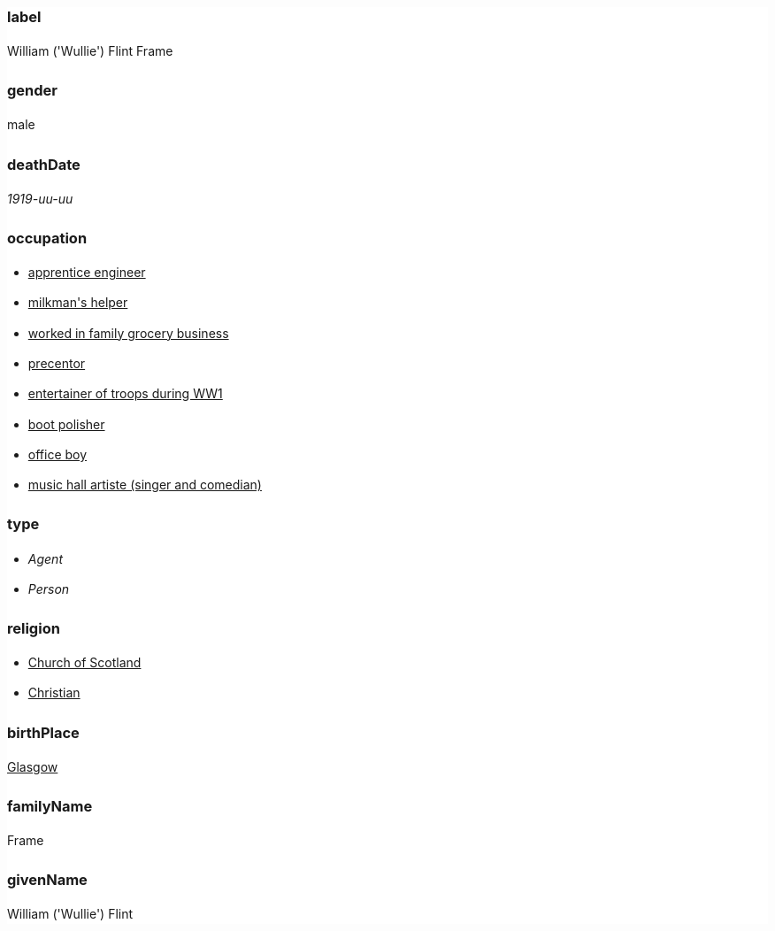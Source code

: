 ### label


William ('Wullie') Flint Frame

### gender


male

### deathDate


*1919-uu-uu*

### occupation

 - [apprentice engineer](#apprentice-engineer)

 - [milkman's helper](#milkman's-helper)

 - [worked in family grocery business](#worked-in-family-grocery-business)

 - [precentor](#precentor)

 - [entertainer of troops during WW1](#entertainer-of-troops-during-WW1)

 - [boot polisher](#boot-polisher)

 - [office boy](#office-boy)

 - [music hall artiste (singer and comedian)](#music-hall-artiste-(singer-and-comedian))

### type

 - *Agent*

 - *Person*

### religion

 - [Church of Scotland](#Church-of-Scotland)

 - [Christian](#Christian)

### birthPlace


[Glasgow](#Glasgow)

### familyName


Frame

### givenName


William ('Wullie') Flint
